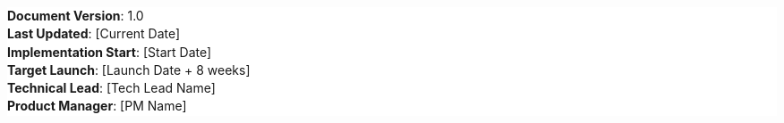
**Document Version**: 1.0  
**Last Updated**: [Current Date]  
**Implementation Start**: [Start Date]  
**Target Launch**: [Launch Date + 8 weeks]  
**Technical Lead**: [Tech Lead Name]  
**Product Manager**: [PM Name]
